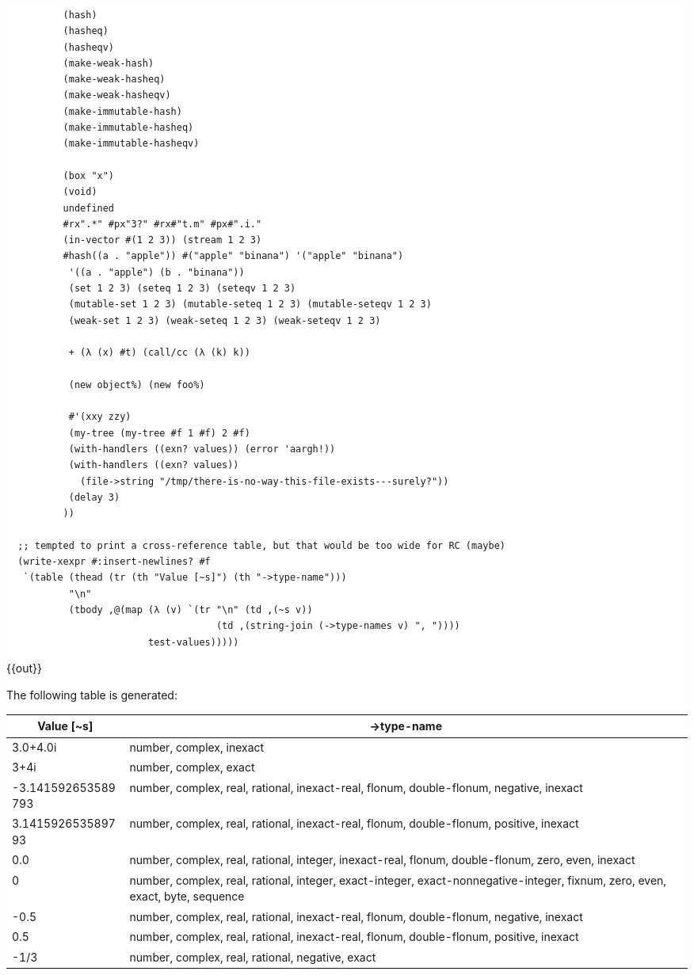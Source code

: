 ```racket
          (hash)
          (hasheq)
          (hasheqv)
          (make-weak-hash)
          (make-weak-hasheq)
          (make-weak-hasheqv)
          (make-immutable-hash)
          (make-immutable-hasheq)
          (make-immutable-hasheqv)

          (box "x")
          (void)
          undefined
          #rx".*" #px"3?" #rx#"t.m" #px#".i."
          (in-vector #(1 2 3)) (stream 1 2 3)
          #hash((a . "apple")) #("apple" "binana") '("apple" "binana")
           '((a . "apple") (b . "binana"))
           (set 1 2 3) (seteq 1 2 3) (seteqv 1 2 3)
           (mutable-set 1 2 3) (mutable-seteq 1 2 3) (mutable-seteqv 1 2 3)
           (weak-set 1 2 3) (weak-seteq 1 2 3) (weak-seteqv 1 2 3)

           + (λ (x) #t) (call/cc (λ (k) k))

           (new object%) (new foo%)

           #'(xxy zzy)
           (my-tree (my-tree #f 1 #f) 2 #f)
           (with-handlers ((exn? values)) (error 'aargh!))
           (with-handlers ((exn? values))
             (file->string "/tmp/there-is-no-way-this-file-exists---surely?"))
           (delay 3)
          ))

  ;; tempted to print a cross-reference table, but that would be too wide for RC (maybe)
  (write-xexpr #:insert-newlines? #f
   `(table (thead (tr (th "Value [~s]") (th "->type-name")))
           "\n"
           (tbody ,@(map (λ (v) `(tr "\n" (td ,(~s v))
                                     (td ,(string-join (->type-names v) ", "))))
                         test-values)))))

```


{{out}}

The following table is generated:

<table><thead><tr><th>Value [~s]</th><th>-&gt;type-name</th></tr></thead>
<tbody><tr>
<td>3.0+4.0i</td><td>number, complex, inexact</td></tr><tr>
<td>3+4i</td><td>number, complex, exact</td></tr><tr>
<td>-3.141592653589793</td><td>number, complex, real, rational, inexact-real, flonum, double-flonum, negative, inexact</td></tr><tr>
<td>3.141592653589793</td><td>number, complex, real, rational, inexact-real, flonum, double-flonum, positive, inexact</td></tr><tr>
<td>0.0</td><td>number, complex, real, rational, integer, inexact-real, flonum, double-flonum, zero, even, inexact</td></tr><tr>
<td>0</td><td>number, complex, real, rational, integer, exact-integer, exact-nonnegative-integer, fixnum, zero, even, exact, byte, sequence</td></tr><tr>
<td>-0.5</td><td>number, complex, real, rational, inexact-real, flonum, double-flonum, negative, inexact</td></tr><tr>
<td>0.5</td><td>number, complex, real, rational, inexact-real, flonum, double-flonum, positive, inexact</td></tr><tr>
<td>-1/3</td><td>number, complex, real, rational, negative, exact</td></tr><tr>